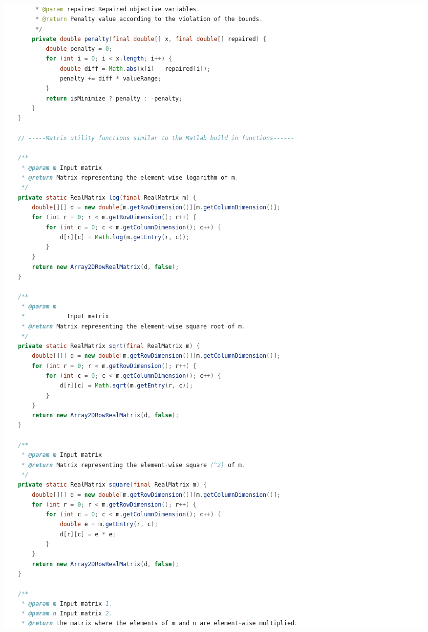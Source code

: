 ```java
         * @param repaired Repaired objective variables.
         * @return Penalty value according to the violation of the bounds.
         */
        private double penalty(final double[] x, final double[] repaired) {
            double penalty = 0;
            for (int i = 0; i < x.length; i++) {
                double diff = Math.abs(x[i] - repaired[i]);
                penalty += diff * valueRange;
            }
            return isMinimize ? penalty : -penalty;
        }
    }

    // -----Matrix utility functions similar to the Matlab build in functions------

    /**
     * @param m Input matrix
     * @return Matrix representing the element-wise logarithm of m.
     */
    private static RealMatrix log(final RealMatrix m) {
        double[][] d = new double[m.getRowDimension()][m.getColumnDimension()];
        for (int r = 0; r < m.getRowDimension(); r++) {
            for (int c = 0; c < m.getColumnDimension(); c++) {
                d[r][c] = Math.log(m.getEntry(r, c));
            }
        }
        return new Array2DRowRealMatrix(d, false);
    }

    /**
     * @param m
     *            Input matrix
     * @return Matrix representing the element-wise square root of m.
     */
    private static RealMatrix sqrt(final RealMatrix m) {
        double[][] d = new double[m.getRowDimension()][m.getColumnDimension()];
        for (int r = 0; r < m.getRowDimension(); r++) {
            for (int c = 0; c < m.getColumnDimension(); c++) {
                d[r][c] = Math.sqrt(m.getEntry(r, c));
            }
        }
        return new Array2DRowRealMatrix(d, false);
    }

    /**
     * @param m Input matrix
     * @return Matrix representing the element-wise square (^2) of m.
     */
    private static RealMatrix square(final RealMatrix m) {
        double[][] d = new double[m.getRowDimension()][m.getColumnDimension()];
        for (int r = 0; r < m.getRowDimension(); r++) {
            for (int c = 0; c < m.getColumnDimension(); c++) {
                double e = m.getEntry(r, c);
                d[r][c] = e * e;
            }
        }
        return new Array2DRowRealMatrix(d, false);
    }

    /**
     * @param m Input matrix 1.
     * @param n Input matrix 2.
     * @return the matrix where the elements of m and n are element-wise multiplied.
```